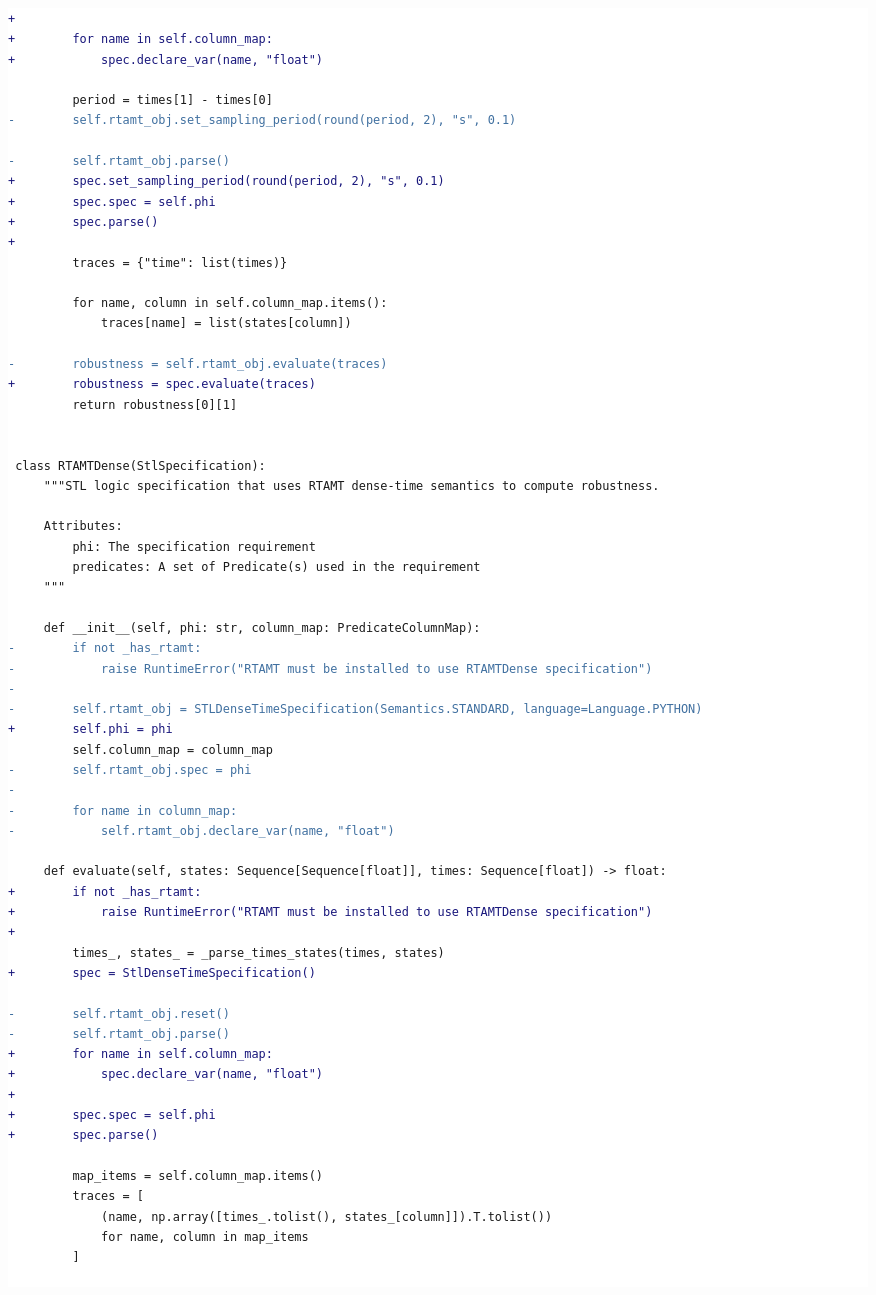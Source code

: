 ```diff
+
+        for name in self.column_map:
+            spec.declare_var(name, "float")
 
         period = times[1] - times[0]
-        self.rtamt_obj.set_sampling_period(round(period, 2), "s", 0.1)
 
-        self.rtamt_obj.parse()
+        spec.set_sampling_period(round(period, 2), "s", 0.1)
+        spec.spec = self.phi
+        spec.parse()
+
         traces = {"time": list(times)}
 
         for name, column in self.column_map.items():
             traces[name] = list(states[column])
 
-        robustness = self.rtamt_obj.evaluate(traces)
+        robustness = spec.evaluate(traces)
         return robustness[0][1]
 
 
 class RTAMTDense(StlSpecification):
     """STL logic specification that uses RTAMT dense-time semantics to compute robustness.
 
     Attributes:
         phi: The specification requirement
         predicates: A set of Predicate(s) used in the requirement
     """
 
     def __init__(self, phi: str, column_map: PredicateColumnMap):
-        if not _has_rtamt:
-            raise RuntimeError("RTAMT must be installed to use RTAMTDense specification")
-
-        self.rtamt_obj = STLDenseTimeSpecification(Semantics.STANDARD, language=Language.PYTHON)
+        self.phi = phi
         self.column_map = column_map
-        self.rtamt_obj.spec = phi
-
-        for name in column_map:
-            self.rtamt_obj.declare_var(name, "float")
 
     def evaluate(self, states: Sequence[Sequence[float]], times: Sequence[float]) -> float:
+        if not _has_rtamt:
+            raise RuntimeError("RTAMT must be installed to use RTAMTDense specification")
+
         times_, states_ = _parse_times_states(times, states)
+        spec = StlDenseTimeSpecification()
 
-        self.rtamt_obj.reset()
-        self.rtamt_obj.parse()
+        for name in self.column_map:
+            spec.declare_var(name, "float")
+
+        spec.spec = self.phi
+        spec.parse()
 
         map_items = self.column_map.items()
         traces = [
             (name, np.array([times_.tolist(), states_[column]]).T.tolist())
             for name, column in map_items
         ]
 
```